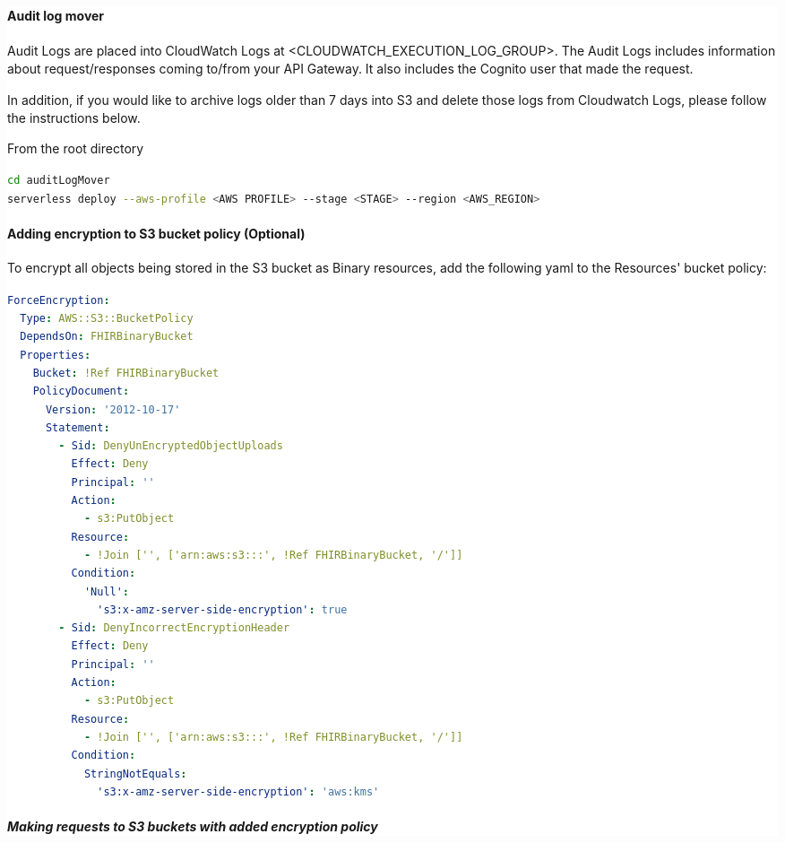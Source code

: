 #### Audit log mover

Audit Logs are placed into CloudWatch Logs at <CLOUDWATCH_EXECUTION_LOG_GROUP>. The Audit Logs includes information about request/responses coming to/from your API Gateway. It also includes the Cognito user that made the request.

In addition, if you would like to archive logs older than 7 days into S3 and delete those logs from Cloudwatch Logs, please follow the instructions below.

From the root directory

```sh
cd auditLogMover
serverless deploy --aws-profile <AWS PROFILE> --stage <STAGE> --region <AWS_REGION>
```

#### Adding encryption to S3 bucket policy (Optional)

To encrypt all objects being stored in the S3 bucket as Binary resources, add the following yaml to the Resources' bucket policy:

```yaml
ForceEncryption:
  Type: AWS::S3::BucketPolicy
  DependsOn: FHIRBinaryBucket
  Properties:
    Bucket: !Ref FHIRBinaryBucket
    PolicyDocument:
      Version: '2012-10-17'
      Statement:
        - Sid: DenyUnEncryptedObjectUploads
          Effect: Deny
          Principal: ''
          Action:
            - s3:PutObject
          Resource:
            - !Join ['', ['arn:aws:s3:::', !Ref FHIRBinaryBucket, '/']]
          Condition:
            'Null':
              's3:x-amz-server-side-encryption': true
        - Sid: DenyIncorrectEncryptionHeader
          Effect: Deny
          Principal: ''
          Action:
            - s3:PutObject
          Resource:
            - !Join ['', ['arn:aws:s3:::', !Ref FHIRBinaryBucket, '/']]
          Condition:
            StringNotEquals:
              's3:x-amz-server-side-encryption': 'aws:kms'
```

##### Making requests to S3 buckets with added encryption policy
